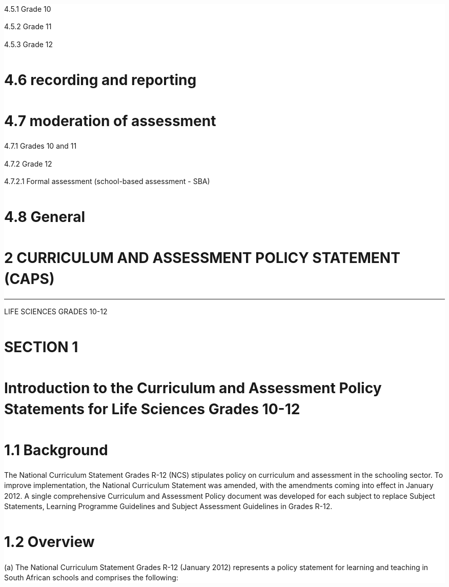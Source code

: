 4.5.1 Grade 10

4.5.2 Grade 11

4.5.3 Grade 12

# 4.6 recording and reporting

# 4.7 moderation of assessment

4.7.1 Grades 10 and 11

4.7.2 Grade 12

4.7.2.1 Formal assessment (school-based assessment - SBA)

# 4.8 General

# 2 CURRICULUM AND ASSESSMENT POLICY STATEMENT (CAPS)



---


LIFE SCIENCES GRADES 10-12

# SECTION 1

# Introduction to the Curriculum and Assessment Policy Statements for Life Sciences Grades 10-12

# 1.1 Background

The National Curriculum Statement Grades R-12 (NCS) stipulates policy on curriculum and assessment in the schooling sector.
To improve implementation, the National Curriculum Statement was amended, with the amendments coming into effect in January 2012.
A single comprehensive Curriculum and Assessment Policy document was developed for each subject to replace Subject Statements,
Learning Programme Guidelines and Subject Assessment Guidelines in Grades R-12.

# 1.2 Overview

(a) The National Curriculum Statement Grades R-12 (January 2012) represents a policy statement for learning and teaching in South African schools and comprises the following:
